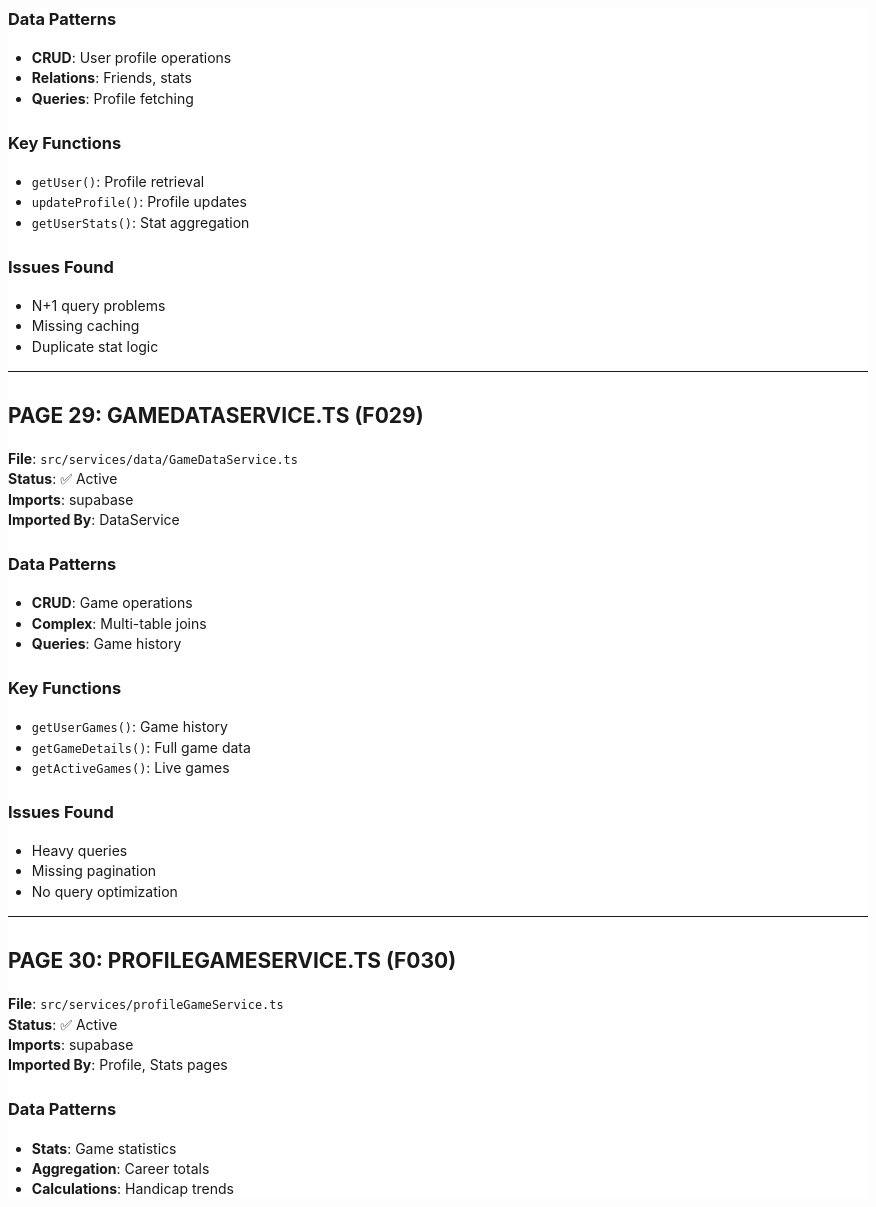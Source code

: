 ### Data Patterns
- **CRUD**: User profile operations
- **Relations**: Friends, stats
- **Queries**: Profile fetching

### Key Functions
- `getUser()`: Profile retrieval
- `updateProfile()`: Profile updates
- `getUserStats()`: Stat aggregation

### Issues Found
- N+1 query problems
- Missing caching
- Duplicate stat logic

---

## PAGE 29: GAMEDATASERVICE.TS (F029)

**File**: `src/services/data/GameDataService.ts`  
**Status**: ✅ Active  
**Imports**: supabase  
**Imported By**: DataService  

### Data Patterns
- **CRUD**: Game operations
- **Complex**: Multi-table joins
- **Queries**: Game history

### Key Functions
- `getUserGames()`: Game history
- `getGameDetails()`: Full game data
- `getActiveGames()`: Live games

### Issues Found
- Heavy queries
- Missing pagination
- No query optimization

---

## PAGE 30: PROFILEGAMESERVICE.TS (F030)

**File**: `src/services/profileGameService.ts`  
**Status**: ✅ Active  
**Imports**: supabase  
**Imported By**: Profile, Stats pages  

### Data Patterns
- **Stats**: Game statistics
- **Aggregation**: Career totals
- **Calculations**: Handicap trends
